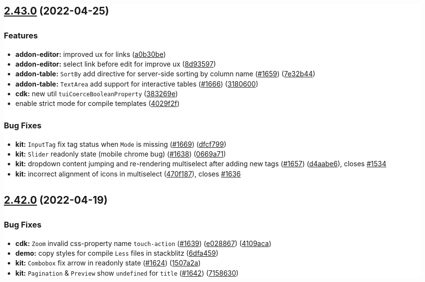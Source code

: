 ## [2.43.0](https://github.com/tinkoff/taiga-ui/compare/v2.42.0...v2.43.0) (2022-04-25)

### Features

- **addon-editor:** improved ux for links
  ([a0b30be](https://github.com/tinkoff/taiga-ui/commit/a0b30be9b3143b1568d53089ad941f3639a39588))
- **addon-editor:** select link before edit for improve ux
  ([8d93597](https://github.com/tinkoff/taiga-ui/commit/8d935973c4e2c3a48bac50b0cf525a050bdad151))
- **addon-table:** `SortBy` add directive for server-side sorting by column name
  ([#1659](https://github.com/tinkoff/taiga-ui/issues/1659))
  ([7e32b44](https://github.com/tinkoff/taiga-ui/commit/7e32b440a3ee5493dd5bc9fd561d8334fe5c58e4))
- **addon-table:** `TextArea` add support for interactive tables
  ([#1666](https://github.com/tinkoff/taiga-ui/issues/1666))
  ([3180600](https://github.com/tinkoff/taiga-ui/commit/3180600865916c3fa01651289a69536c025c7ca4))
- **cdk:** new util `tuiCoerceBooleanProperty`
  ([383269e](https://github.com/tinkoff/taiga-ui/commit/383269eb791f33b68e1a868dc5d6d80138893227))
- enable strict mode for compile templates
  ([4029f2f](https://github.com/tinkoff/taiga-ui/commit/4029f2fa711564e43db0db51db55291efdbfebc6))

### Bug Fixes

- **kit:** `InputTag` fix tag status when `Mode` is missing ([#1669](https://github.com/tinkoff/taiga-ui/issues/1669))
  ([dfcf799](https://github.com/tinkoff/taiga-ui/commit/dfcf799cc0f2a533865b452b20ce316468ed29f6))
- **kit:** `Slider` readonly state (mobile chrome bug) ([#1638](https://github.com/tinkoff/taiga-ui/issues/1638))
  ([0669a71](https://github.com/tinkoff/taiga-ui/commit/0669a716e902fda12cb14f5a42da23c836f01c1f))
- **kit:** dropdown content jumping and re-rendering multiselect after adding new tags
  ([#1657](https://github.com/tinkoff/taiga-ui/issues/1657))
  ([d4aabe6](https://github.com/tinkoff/taiga-ui/commit/d4aabe6bb166bee022344a45eed7a7406f8b9919)), closes
  [#1534](https://github.com/tinkoff/taiga-ui/issues/1534)
- **kit:** incorrect alignment of icons in multiselect
  ([470f187](https://github.com/tinkoff/taiga-ui/commit/470f187d48536ca5473054aef49356f20cb94c95)), closes
  [#1636](https://github.com/tinkoff/taiga-ui/issues/1636)

## [2.42.0](https://github.com/tinkoff/taiga-ui/compare/v2.41.1...v2.42.0) (2022-04-19)

### Bug Fixes

- **cdk:** `Zoom` invalid css-property name `touch-action` ([#1639](https://github.com/tinkoff/taiga-ui/issues/1639))
  ([e028867](https://github.com/tinkoff/taiga-ui/commit/e0288678bed5f0da3c23ac23bc7cefafc75a26cd))
  ([4109aca](https://github.com/tinkoff/taiga-ui/commit/4109aca9875328dad8850543fa4a789be0c8e655))
- **demo:** copy styles for compile `Less` files in stackblitz
  ([6dfa459](https://github.com/tinkoff/taiga-ui/commit/6dfa459ea95547c0ad09ff623086d8682596c9dd))
- **kit:** `Combobox` fix arrow in readonly state ([#1624](https://github.com/tinkoff/taiga-ui/issues/1624))
  ([1507a2a](https://github.com/tinkoff/taiga-ui/commit/1507a2a1733d36028eaec35b4104cde0db47e803))
- **kit:** `Pagination` & `Preview` show `undefined` for `title`
  ([#1642](https://github.com/tinkoff/taiga-ui/issues/1642))
  ([7158630](https://github.com/tinkoff/taiga-ui/commit/71586309a42c70f2674e55c02a94872b2abcf036))
